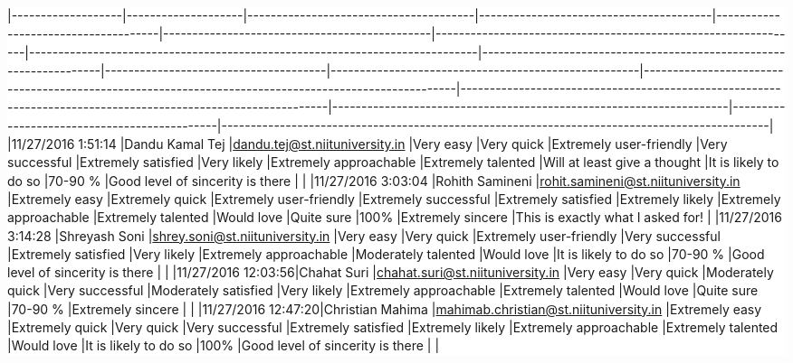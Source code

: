 |-------------------|--------------------|---------------------------------------|----------------------------------------|-------------------------------------|----------------------------------------------|---------------------------------------------------------------|-----------------------------------------------------------------------------|--------------------------------------------------------------------|--------------------------------------|-----------------------------------------------------|-----------------------------------------------------------------------------------------------------|--------------------------------------------------------------------------------------------------------------|--------------------------------------------------------------------|---------------------------------------------|----------------------------------------------------------------------------------------------|
|11/27/2016 1:51:14 |Dandu Kamal Tej     |dandu.tej@st.niituniversity.in         |Very easy                               |Very quick                           |Extremely user-friendly                       |Very successful                                                |Extremely satisfied                                                          |Very likely                                                         |Extremely approachable                |Extremely talented                                   |Will at least give a thought                                                                         |It is likely to do so                                                                                         |70-90 %                                                             |Good level of sincerity is there             |                                                                                              |
|11/27/2016 3:03:04 |Rohith Samineni     |rohit.samineni@st.niituniversity.in    |Extremely easy                          |Extremely quick                      |Extremely user-friendly                       |Extremely successful                                           |Extremely satisfied                                                          |Extremely likely                                                    |Extremely approachable                |Extremely talented                                   |Would love                                                                                           |Quite sure                                                                                                    |100%                                                                |Extremely sincere                            |This is exactly what I asked for!                                                             |
|11/27/2016 3:14:28 |Shreyash Soni       |shrey.soni@st.niituniversity.in        |Very easy                               |Very quick                           |Extremely user-friendly                       |Very successful                                                |Extremely satisfied                                                          |Very likely                                                         |Extremely approachable                |Moderately talented                                  |Would love                                                                                           |It is likely to do so                                                                                         |70-90 %                                                             |Good level of sincerity is there             |                                                                                              |
|11/27/2016 12:03:56|Chahat Suri         |chahat.suri@st.niituniversity.in       |Very easy                               |Very quick                           |Moderately quick                              |Very successful                                                |Moderately satisfied                                                         |Very likely                                                         |Extremely approachable                |Extremely talented                                   |Would love                                                                                           |Quite sure                                                                                                    |70-90 %                                                             |Extremely sincere                            |                                                                                              |
|11/27/2016 12:47:20|Christian Mahima    |mahimab.christian@st.niituniversity.in |Extremely easy                          |Extremely quick                      |Very quick                                    |Very successful                                                |Extremely satisfied                                                          |Extremely likely                                                    |Extremely approachable                |Extremely talented                                   |Would love                                                                                           |It is likely to do so                                                                                         |100%                                                                |Good level of sincerity is there             |                                                                                              |